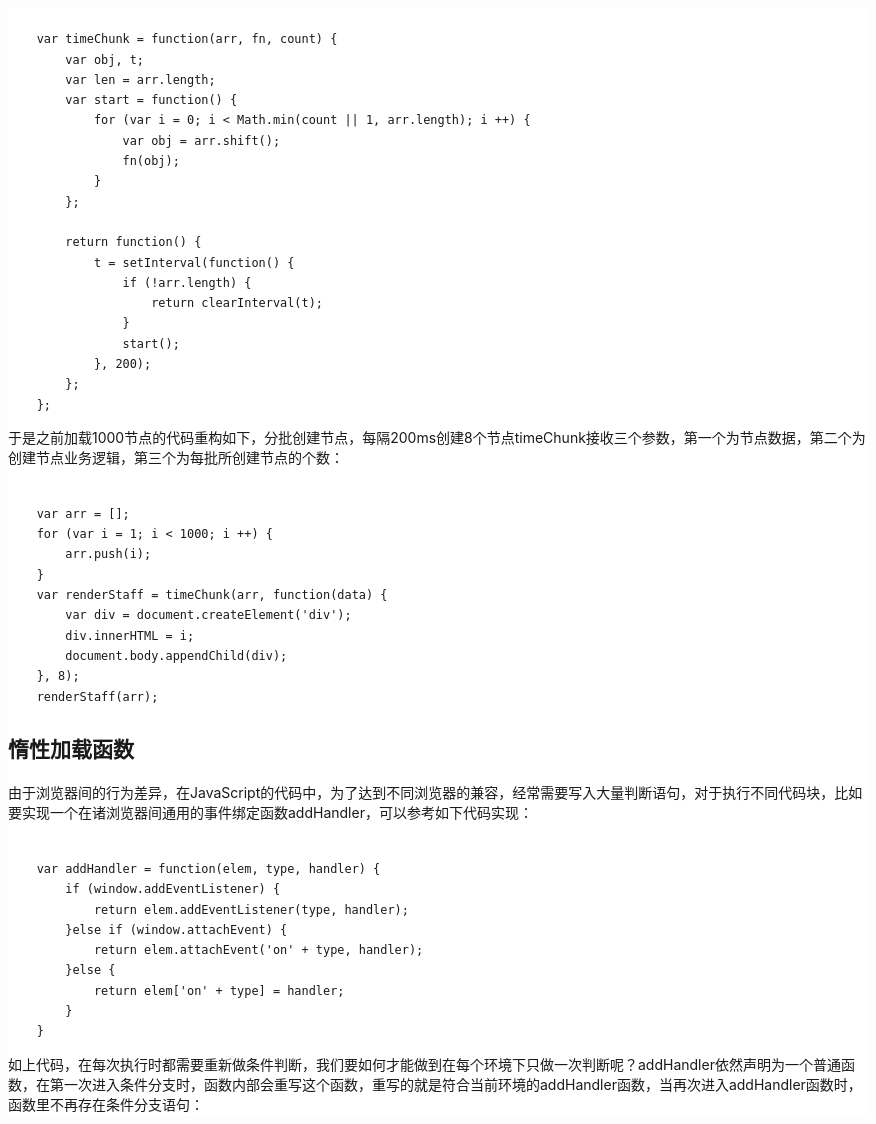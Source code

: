 ```
	
	var timeChunk = function(arr, fn, count) {
		var obj, t;
		var len = arr.length;
		var start = function() {
			for (var i = 0; i < Math.min(count || 1, arr.length); i ++) {
				var obj = arr.shift();
				fn(obj);
			}
		};

		return function() {
			t = setInterval(function() {
				if (!arr.length) {
					return clearInterval(t);
				}
				start();
			}, 200);
		};
	};
```
于是之前加载1000节点的代码重构如下，分批创建节点，每隔200ms创建8个节点timeChunk接收三个参数，第一个为节点数据，第二个为创建节点业务逻辑，第三个为每批所创建节点的个数：

```

	var arr = [];
	for (var i = 1; i < 1000; i ++) {
		arr.push(i);
	}
	var renderStaff = timeChunk(arr, function(data) {
		var div = document.createElement('div');
		div.innerHTML = i;
		document.body.appendChild(div);
	}, 8);
	renderStaff(arr);
```


## 惰性加载函数
由于浏览器间的行为差异，在JavaScript的代码中，为了达到不同浏览器的兼容，经常需要写入大量判断语句，对于执行不同代码块，比如要实现一个在诸浏览器间通用的事件绑定函数addHandler，可以参考如下代码实现：

```

	var addHandler = function(elem, type, handler) {
		if (window.addEventListener) {
			return elem.addEventListener(type, handler);
		}else if (window.attachEvent) {
			return elem.attachEvent('on' + type, handler);
		}else {
			return elem['on' + type] = handler;
		}
	}
```
如上代码，在每次执行时都需要重新做条件判断，我们要如何才能做到在每个环境下只做一次判断呢？addHandler依然声明为一个普通函数，在第一次进入条件分支时，函数内部会重写这个函数，重写的就是符合当前环境的addHandler函数，当再次进入addHandler函数时，函数里不再存在条件分支语句：
